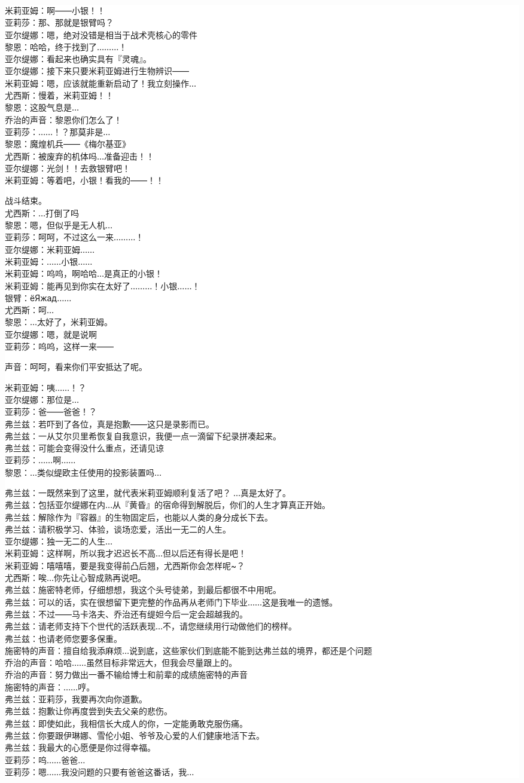  
米莉亚姆：啊——小银！！  
亚莉莎：那、那就是银臂吗？  
亚尔缇娜：嗯，绝对没错是相当于战术壳核心的零件  
黎恩：哈哈，终于找到了………！  
亚尔缇娜：看起来也确实具有『灵魂』。   
亚尔缇娜：接下来只要米莉亚姆进行生物辨识——  
米莉亚姆：嗯，应该就能重新启动了！我立刻操作…  
尤西斯：慢着，米莉亚姆！！  
黎恩：这股气息是…  
乔治的声音：黎恩你们怎么了！  
亚莉莎：……！？那莫非是…  
黎恩：魔煌机兵——《梅尔基亚》  
尤西斯：被废弃的机体吗…准备迎击！！  
亚尔缇娜：光剑！！去救银臂吧！  
米莉亚姆：等着吧，小银！看我的——！！  
  
战斗结束。  
尤西斯：…打倒了吗   
黎恩：嗯，但似乎是无人机…  
亚莉莎：呵呵，不过这么一来………！  
亚尔缇娜：米莉亚姆……  
米莉亚姆：……小银……  
米莉亚姆：呜呜，啊哈哈…是真正的小银！   
米莉亚姆：能再见到你实在太好了………！小银……！  
银臂：ёЯжад……  
尤西斯：呵…  
黎恩：…太好了，米莉亚姆。  
亚尔缇娜：嗯，就是说啊  
亚莉莎：呜呜，这样一来——  
  
声音：呵呵，看来你们平安抵达了呢。  
  
米莉亚姆：咦……！？  
亚尔缇娜：那位是…   
亚莉莎：爸——爸爸！？  
弗兰兹：若吓到了各位，真是抱歉——这只是录影而已。  
弗兰兹：一从艾尔贝里希恢复自我意识，我便一点一滴留下纪录拼凑起来。  
弗兰兹：可能会变得没什么重点，还请见谅  
亚莉莎：……啊……  
黎恩：…类似缇欧主任使用的投影装置吗…  
  
弗兰兹：一既然来到了这里，就代表米莉亚姆顺利复活了吧？ …真是太好了。  
弗兰兹：包括亚尔缇娜在内…从『黄昏』的宿命得到解脱后，你们的人生才算真正开始。  
弗兰兹：解除作为『容器』的生物固定后，也能以人类的身分成长下去。  
弗兰兹：请积极学习、体验，谈场恋爱，活出一无二的人生。   
亚尔缇娜：独一无二的人生…  
米莉亚姆：这样啊，所以我才迟迟长不高…但以后还有得长是吧！  
米莉亚姆：嘻嘻嘻，要是我变得前凸后翘，尤西斯你会怎样呢~？  
尤西斯：唉…你先让心智成熟再说吧。   
弗兰兹：施密特老师，仔细想想，我这个头号徒弟，到最后都很不中用呢。  
弗兰兹：可以的话，实在很想留下更完整的作品再从老师门下毕业……这是我唯一的遗憾。  
弗兰兹：不过——马卡洛夫、乔治还有缇妲今后一定会超越我的。  
弗兰兹：请老师支持下个世代的活跃表现…不，请您继续用行动做他们的榜样。  
弗兰兹：也请老师您要多保重。  
施密特的声音：擅自给我添麻烦…说到底，这些家伙们到底能不能到达弗兰兹的境界，都还是个问题  
乔治的声音：哈哈……虽然目标非常远大，但我会尽量跟上的。  
乔治的声音：努力做出一番不输给博士和前辈的成绩施密特的声音  
施密特的声音：……哼。  
弗兰兹：亚莉莎，我要再次向你道歉。   
弗兰兹：抱歉让你再度尝到失去父亲的悲伤。  
弗兰兹：即使如此，我相信长大成人的你，一定能勇敢克服伤痛。  
弗兰兹：你要跟伊琳娜、雪伦小姐、爷爷及心爱的人们健康地活下去。  
弗兰兹：我最大的心愿便是你过得幸福。   
亚莉莎：呜……爸爸…  
亚莉莎：嗯……我没问题的只要有爸爸这番话，我…  
